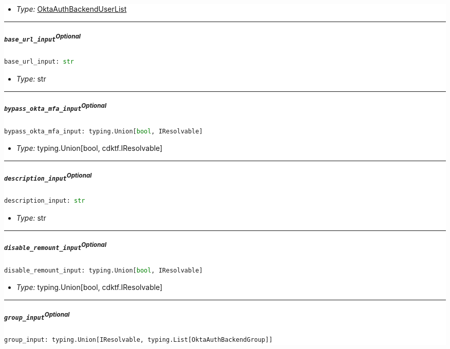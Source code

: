 - *Type:* <a href="#@cdktf/provider-vault.oktaAuthBackend.OktaAuthBackendUserList">OktaAuthBackendUserList</a>

---

##### `base_url_input`<sup>Optional</sup> <a name="base_url_input" id="@cdktf/provider-vault.oktaAuthBackend.OktaAuthBackend.property.baseUrlInput"></a>

```python
base_url_input: str
```

- *Type:* str

---

##### `bypass_okta_mfa_input`<sup>Optional</sup> <a name="bypass_okta_mfa_input" id="@cdktf/provider-vault.oktaAuthBackend.OktaAuthBackend.property.bypassOktaMfaInput"></a>

```python
bypass_okta_mfa_input: typing.Union[bool, IResolvable]
```

- *Type:* typing.Union[bool, cdktf.IResolvable]

---

##### `description_input`<sup>Optional</sup> <a name="description_input" id="@cdktf/provider-vault.oktaAuthBackend.OktaAuthBackend.property.descriptionInput"></a>

```python
description_input: str
```

- *Type:* str

---

##### `disable_remount_input`<sup>Optional</sup> <a name="disable_remount_input" id="@cdktf/provider-vault.oktaAuthBackend.OktaAuthBackend.property.disableRemountInput"></a>

```python
disable_remount_input: typing.Union[bool, IResolvable]
```

- *Type:* typing.Union[bool, cdktf.IResolvable]

---

##### `group_input`<sup>Optional</sup> <a name="group_input" id="@cdktf/provider-vault.oktaAuthBackend.OktaAuthBackend.property.groupInput"></a>

```python
group_input: typing.Union[IResolvable, typing.List[OktaAuthBackendGroup]]
```
